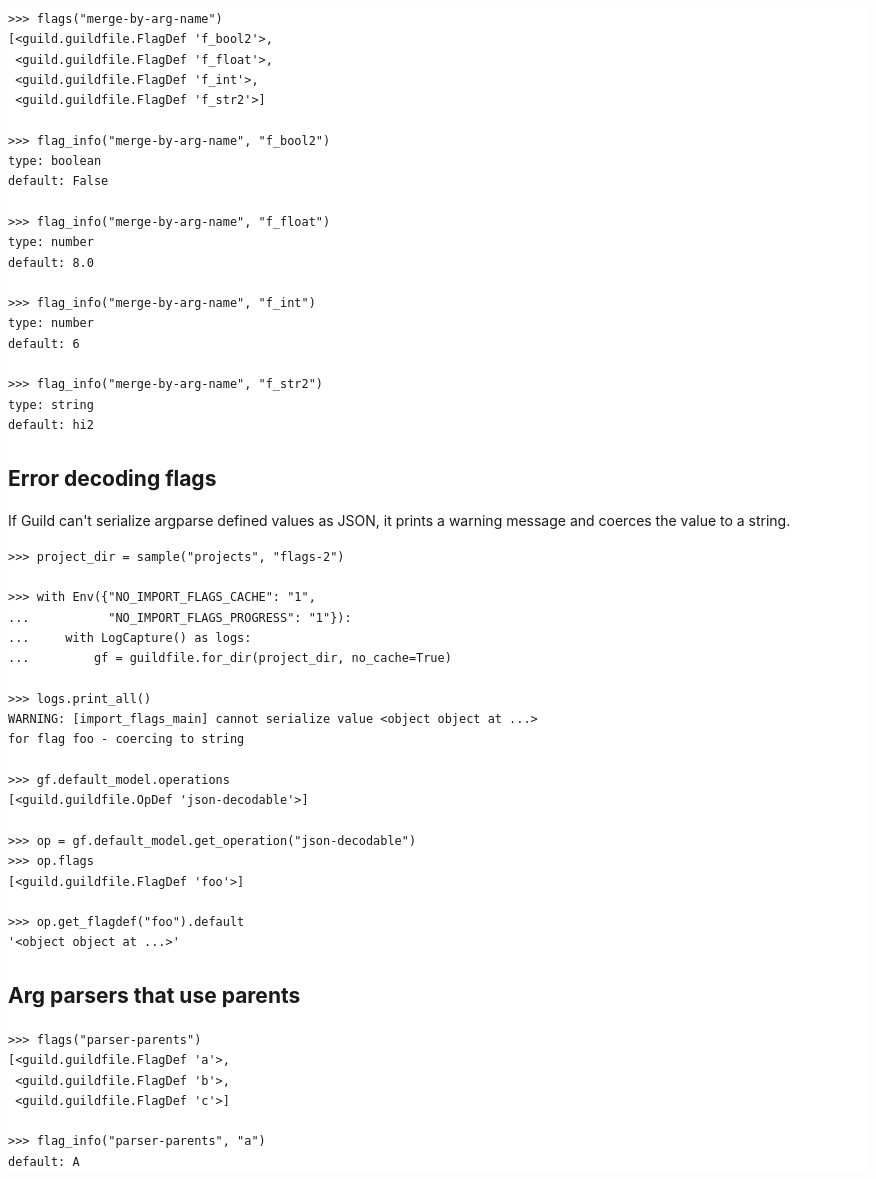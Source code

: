     >>> flags("merge-by-arg-name")
    [<guild.guildfile.FlagDef 'f_bool2'>,
     <guild.guildfile.FlagDef 'f_float'>,
     <guild.guildfile.FlagDef 'f_int'>,
     <guild.guildfile.FlagDef 'f_str2'>]

    >>> flag_info("merge-by-arg-name", "f_bool2")
    type: boolean
    default: False

    >>> flag_info("merge-by-arg-name", "f_float")
    type: number
    default: 8.0

    >>> flag_info("merge-by-arg-name", "f_int")
    type: number
    default: 6

    >>> flag_info("merge-by-arg-name", "f_str2")
    type: string
    default: hi2

## Error decoding flags

If Guild can't serialize argparse defined values as JSON, it prints a
warning message and coerces the value to a string.

    >>> project_dir = sample("projects", "flags-2")

    >>> with Env({"NO_IMPORT_FLAGS_CACHE": "1",
    ...           "NO_IMPORT_FLAGS_PROGRESS": "1"}):
    ...     with LogCapture() as logs:
    ...         gf = guildfile.for_dir(project_dir, no_cache=True)

    >>> logs.print_all()
    WARNING: [import_flags_main] cannot serialize value <object object at ...>
    for flag foo - coercing to string

    >>> gf.default_model.operations
    [<guild.guildfile.OpDef 'json-decodable'>]

    >>> op = gf.default_model.get_operation("json-decodable")
    >>> op.flags
    [<guild.guildfile.FlagDef 'foo'>]

    >>> op.get_flagdef("foo").default
    '<object object at ...>'

## Arg parsers that use parents

    >>> flags("parser-parents")
    [<guild.guildfile.FlagDef 'a'>,
     <guild.guildfile.FlagDef 'b'>,
     <guild.guildfile.FlagDef 'c'>]

    >>> flag_info("parser-parents", "a")
    default: A
